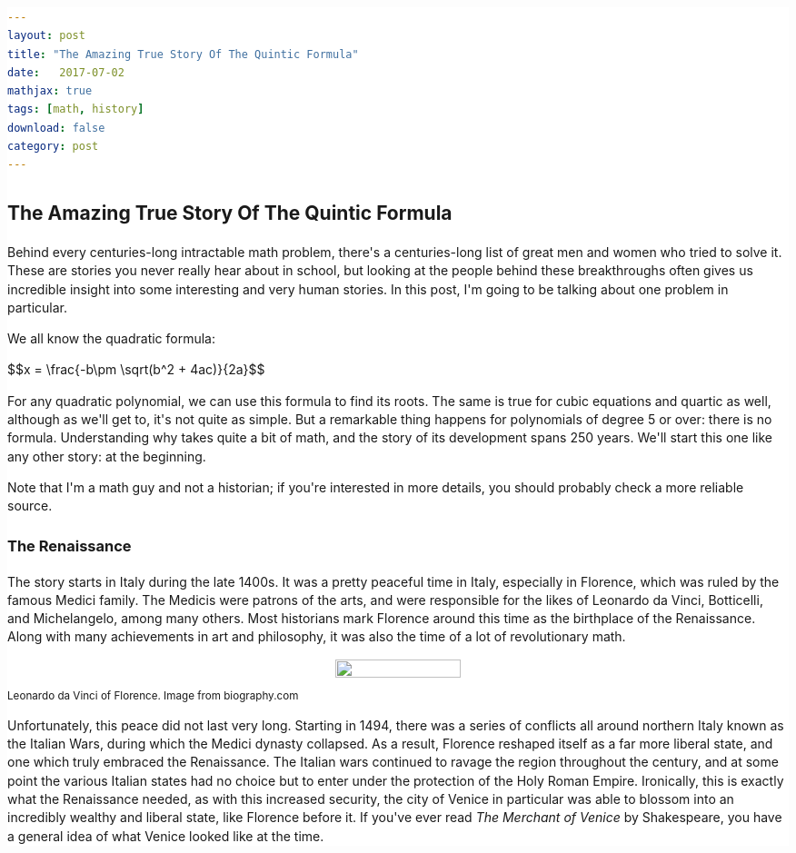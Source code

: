 ```yaml
---
layout: post
title: "The Amazing True Story Of The Quintic Formula"
date:   2017-07-02
mathjax: true
tags: [math, history]
download: false
category: post
---
```


## The Amazing True Story Of The Quintic Formula

Behind every centuries-long intractable math problem, there's a centuries-long list of great men and women who tried to solve it. These are stories you never really hear about in school, but looking at the people behind these breakthroughs often gives us incredible insight into some interesting and very human stories. In this post, I'm going to be talking about one problem in particular.

We all know the quadratic formula:
<p>
$$x = \frac{-b\pm \sqrt(b^2 + 4ac)}{2a}$$
</p>

For any quadratic polynomial, we can use this formula to find its roots. The same is true for cubic equations and quartic as well, although as we'll get to, it's not quite as simple. But a remarkable thing happens for polynomials of degree $5$ or over: there is no formula. Understanding why takes quite a bit of math, and the story of its development spans $250$ years. We'll start this one like any other story: at the beginning.

 Note that I'm a math guy and not a historian; if you're interested in more details, you should probably check a more reliable source.

### The Renaissance

The story starts in Italy during the late 1400s. It was a pretty peaceful time in Italy, especially in Florence, which was ruled by the famous Medici family. The Medicis were patrons of the arts, and were responsible for the likes of Leonardo da Vinci, Botticelli, and Michelangelo, among many others. Most historians mark Florence around this time as the birthplace of the Renaissance. Along with many achievements in art and philosophy, it was also the time of a lot of revolutionary math.

<center><img src="https://www.biography.com/.image/t_share/MTIwNjA4NjMzNTM4NTEyMzk2/leonardo-da-vinci-40396-1-402.jpg" width="40%" height="40%"> </center>

<div class="caption">
<sub>Leonardo da Vinci of Florence. Image from biography.com</sub>
</div>

Unfortunately, this peace did not last very long. Starting in 1494, there was a series of conflicts all around northern Italy known as the Italian Wars, during which the Medici dynasty collapsed. As a result, Florence reshaped itself as a far more liberal state, and one which truly embraced the Renaissance. The Italian wars continued to ravage the region throughout the century, and at some point the various Italian states had no choice but to enter under the protection of the Holy Roman Empire. Ironically, this is exactly what the Renaissance needed, as with this increased security, the city of Venice in particular was able to blossom into an incredibly wealthy and liberal state, like Florence before it. If you've ever read _The Merchant of Venice_ by Shakespeare, you have a general idea of what Venice looked like at the time.
